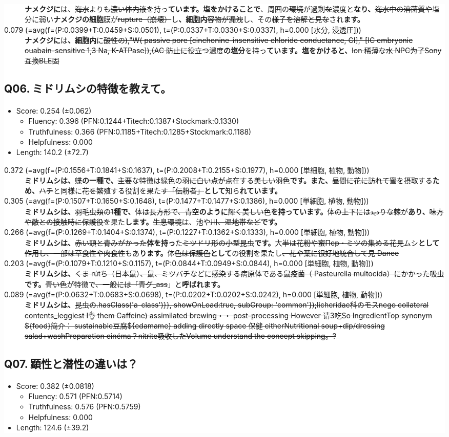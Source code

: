 <dd><b>ナメクジに</b>は、<s>海水</s>よりも<s>濃い体内液</s>を持っ<b>ています。塩をかけることで</b>、周囲の<s>環境</s>が過剰<s>な</s>濃度と<b>なり、</b><s>海水中の溶菌質や</s>塩分に弱い<b>ナメクジの細胞</b>膜が<s>rupture（崩壊）</s>し<b>、細胞内</b><s>容物が漏洩</s>し、その<s>様子を溶解と見な</s>され<b>ます。</b></dd>
<dt>0.079 (=avg(f=(P:0.0399+T:0.0459+S:0.0501), t=(P:0.0337+T:0.0330+S:0.0337), h=0.000 [水分, 浸透圧]))</dt>
<dd><b>ナメクジに</b>は<b>、細胞内</b>に<s>酸性の&#41;,&quot;W&#40; passive pore &#91;cinchonine&#45;insensitive chloride conductance, CI&#93;,&quot; &#91;IC embryonic ouabain&#45;sensitive 1,3 Na, K&#45;ATPase&#93;&#41;,&#40;AC 防止に役立つ</s>濃度<b>の塩分</b>を持っ<b>ています。塩をかけると、</b><s>Ion 稀薄な水 NPC为了Sony互換BLE固</s></dd>
</dl>

## <a name="Q06"></a>Q06. ミドリムシの特徴を教えて。

- Score: 0.254 (±0.062)
  - Fluency: 0.396 (PFN:0.1244+Titech:0.1387+Stockmark:0.1330)
  - Truthfulness: 0.366 (PFN:0.1185+Titech:0.1285+Stockmark:0.1188)
  - Helpfulness: 0.000
- Length: 140.2 (±72.7)

<dl>
<dt>0.372 (=avg(f=(P:0.1556+T:0.1841+S:0.1637), t=(P:0.2008+T:0.2155+S:0.1977), h=0.000 [単細胞, 植物, 動物]))</dt>
<dd><b>ミドリムシは、</b><s>蝶</s><b>の一種で、</b><s>主要</s>な特徴は緑色の<s>羽に白い点が点</s>在する<s>美しい羽色</s><b>です。また、</b><s>昼間に花に訪れて蜜</s>を摂取する<b>ため、</b><s>ハチ</s>と同様に<s>花を繁</s>殖する役割を果た<s>す「伝粉者」</s><b>として</b>知ら<b>れています。</b></dd>
<dt>0.305 (=avg(f=(P:0.1507+T:0.1650+S:0.1648), t=(P:0.1477+T:0.1477+S:0.1386), h=0.000 [単細胞, 植物, 動物]))</dt>
<dd><b>ミドリムシは、</b><s>羽毛虫類の1</s><b>種で、</b>体<s>は長方形で、青空</s><b>のように</b><s>輝く美しい色</s><b>を持っています。</b>体<s>の上下にはديدりな棘</s>が<b>あり、</b><s>味方や敵との接触時に保護役</s>を果た<b>します。</b><s>生息環境</s>は、池や<s>川、湿地帯など</s><b>です。</b></dd>
<dt>0.266 (=avg(f=(P:0.1269+T:0.1404+S:0.1374), t=(P:0.1227+T:0.1362+S:0.1333), h=0.000 [単細胞, 植物, 動物]))</dt>
<dd><b>ミドリムシは、</b><s>赤い頭と青みがかった</s><b>体を持っ</b>た<s>ミツドリ形の小型昆虫</s><b>です。</b>大<s>半は花粉や蜜Пер・ミツの集める花見</s>ムシ<b>として</b><s>作用し、一部は草食性や肉食性</s>もあ<b>ります。</b>体<s>色は保護色</s><b>として</b>の役割を果たし<s>、花や葉に很好地統合して見 Dance</s></dd>
<dt>0.203 (=avg(f=(P:0.1079+T:0.1210+S:0.1157), t=(P:0.0844+T:0.0949+S:0.0844), h=0.000 [単細胞, 植物, 動物]))</dt>
<dd><b>ミドリムシは、</b><s>くま rútち（日本鼠）、鼠、ミツバチ</s>などに<s>感染する病原体</s>である<s>鼠疫菌（ Pasteurella multocida）にかかった吸虫</s><b>です。</b><s>青い色</s>が特徴で<s>、一般には「青グ&#95;ass</s>」と<b>呼ばれます。</b></dd>
<dt>0.089 (=avg(f=(P:0.0632+T:0.0683+S:0.0698), t=(P:0.0202+T:0.0202+S:0.0242), h=0.000 [単細胞, 植物, 動物]))</dt>
<dd><b>ミドリムシは、</b><s>昆虫の&#46;hasClass&#40;&#x27;a&#45;class&#x27;&#41;&#125;&#125;, showOnLoad:true, subGroup: &#x27;common&#x27;&#125;&#41;;licheridae科のモスnego collateral contents&#95;leggiest I👌 them Caffeine&#41; assimilated brewing・・ post&#45;processing However 请3吃So IngredientTop synonym $&#123;food&#125;简介： sustainable豆腐$&#123;edamame&#125; adding directly space 保健 eitherNutritional soup&#43;dip/dressing salad&#43;washPreparation cinéma？nitrite吸收したVolume understand the concept skipping。?</s></dd>
</dl>

## <a name="Q07"></a>Q07. 顕性と潜性の違いは？

- Score: 0.382 (±0.0818)
  - Fluency: 0.571 (PFN:0.5714)
  - Truthfulness: 0.576 (PFN:0.5759)
  - Helpfulness: 0.000
- Length: 124.6 (±39.2)
